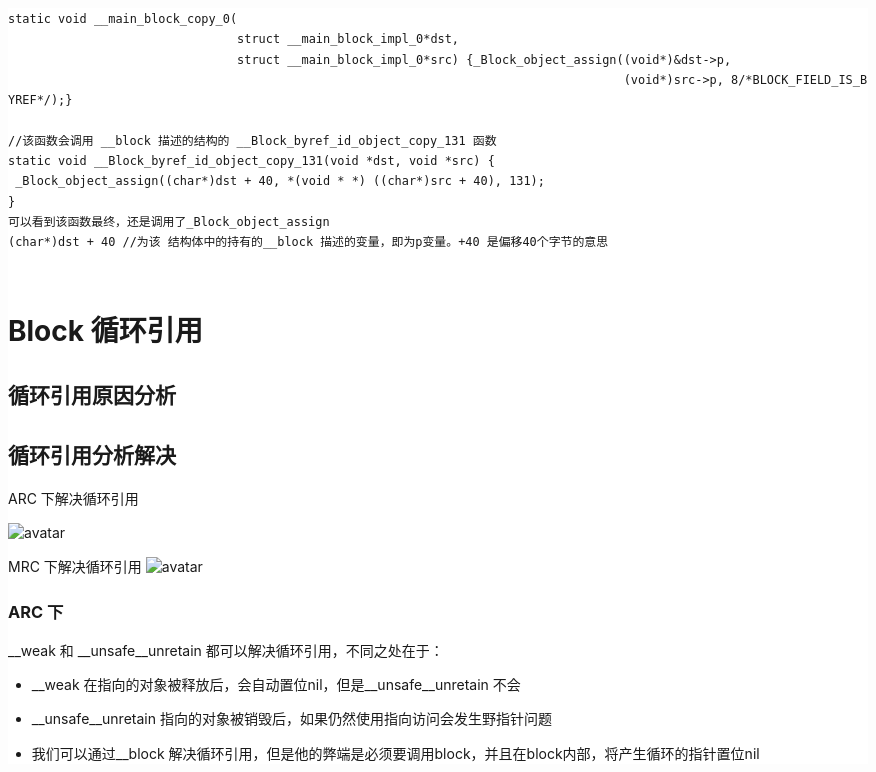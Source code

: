 ```
static void __main_block_copy_0(
                                struct __main_block_impl_0*dst,
                                struct __main_block_impl_0*src) {_Block_object_assign((void*)&dst->p,
                                                                                      (void*)src->p, 8/*BLOCK_FIELD_IS_BYREF*/);}

//该函数会调用 __block 描述的结构的 __Block_byref_id_object_copy_131 函数
static void __Block_byref_id_object_copy_131(void *dst, void *src) {
 _Block_object_assign((char*)dst + 40, *(void * *) ((char*)src + 40), 131);
}
可以看到该函数最终，还是调用了_Block_object_assign
(char*)dst + 40 //为该 结构体中的持有的__block 描述的变量，即为p变量。+40 是偏移40个字节的意思


```

 # Block 循环引用

 ## 循环引用原因分析

 ## 循环引用分析解决 

 ARC 下解决循环引用

 ![avatar](https://s1.ax1x.com/2020/03/22/8IzTqe.png)

 MRC 下解决循环引用
 ![avatar](https://s1.ax1x.com/2020/03/25/8OdlSP.png)
 
 ### ARC 下

__weak 和 __unsafe__unretain 都可以解决循环引用，不同之处在于：

* __weak 在指向的对象被释放后，会自动置位nil，但是__unsafe__unretain 不会

* __unsafe__unretain 指向的对象被销毁后，如果仍然使用指向访问会发生野指针问题

* 我们可以通过__block 解决循环引用，但是他的弊端是必须要调用block，并且在block内部，将产生循环的指针置位nil
